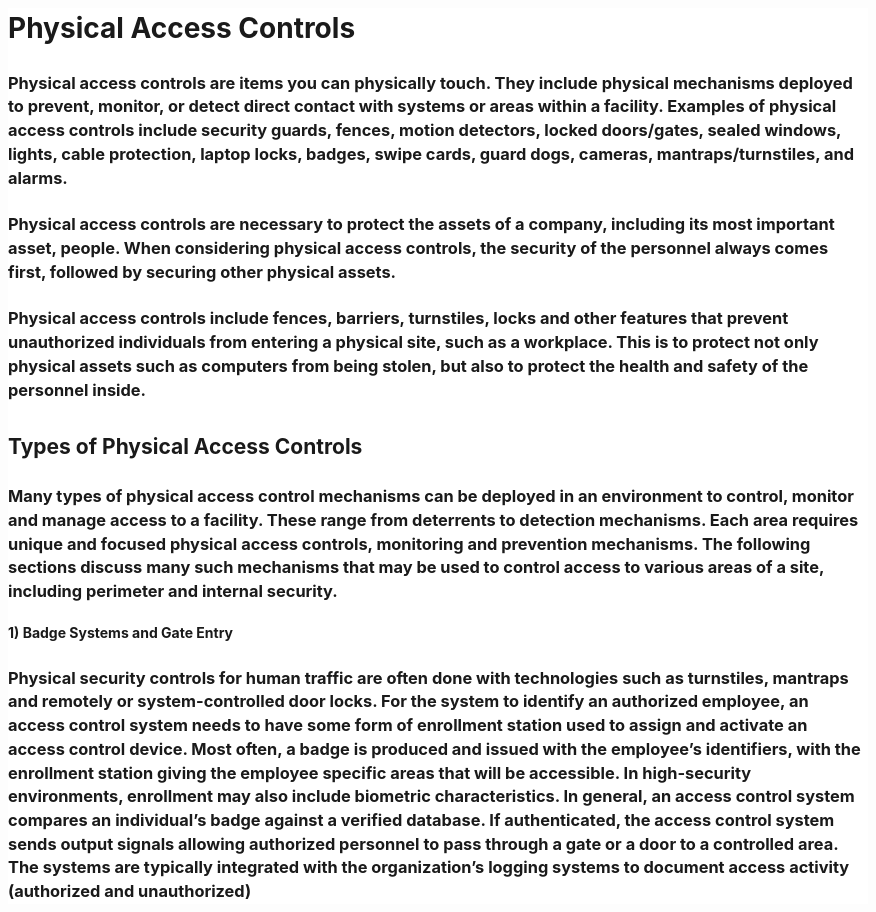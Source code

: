 # Physical Access Controls

### Physical access controls are items you can physically touch. They include physical mechanisms deployed to prevent, monitor, or detect direct contact with systems or areas within a facility. Examples of physical access controls include security guards, fences, motion detectors, locked doors/gates, sealed windows, lights, cable protection, laptop locks, badges, swipe cards, guard dogs, cameras, mantraps/turnstiles, and alarms.

### Physical access controls are necessary to protect the assets of a company, including its most important asset, people. When considering physical access controls, the security of the personnel always comes first, followed by securing other physical assets.

### Physical access controls include fences, barriers, turnstiles, locks and other features that prevent unauthorized individuals from entering a physical site, such as a workplace. This is to protect not only physical assets such as computers from being stolen, but also to protect the health and safety of the personnel inside. 

## Types of Physical Access Controls

### Many types of physical access control mechanisms can be deployed in an environment to control, monitor and manage access to a facility. These range from deterrents to detection mechanisms. Each area requires unique and focused physical access controls, monitoring and prevention mechanisms. The following sections discuss many such mechanisms that may be used to control access to various areas of a site, including perimeter and internal security.

#### 1) Badge Systems and Gate Entry

### Physical security controls for human traffic are often done with technologies such as turnstiles, mantraps and remotely or system-controlled door locks. For the system to identify an authorized employee, an access control system needs to have some form of enrollment station used to assign and activate an access control device. Most often, a badge is produced and issued with the employee’s identifiers, with the enrollment station giving the employee specific areas that will be accessible. In high-security environments, enrollment may also include biometric characteristics. In general, an access control system compares an individual’s badge against a verified database. If authenticated, the access control system sends output signals allowing authorized personnel to pass through a gate or a door to a controlled area. The systems are typically integrated with the organization’s logging systems to document access activity (authorized and unauthorized)
